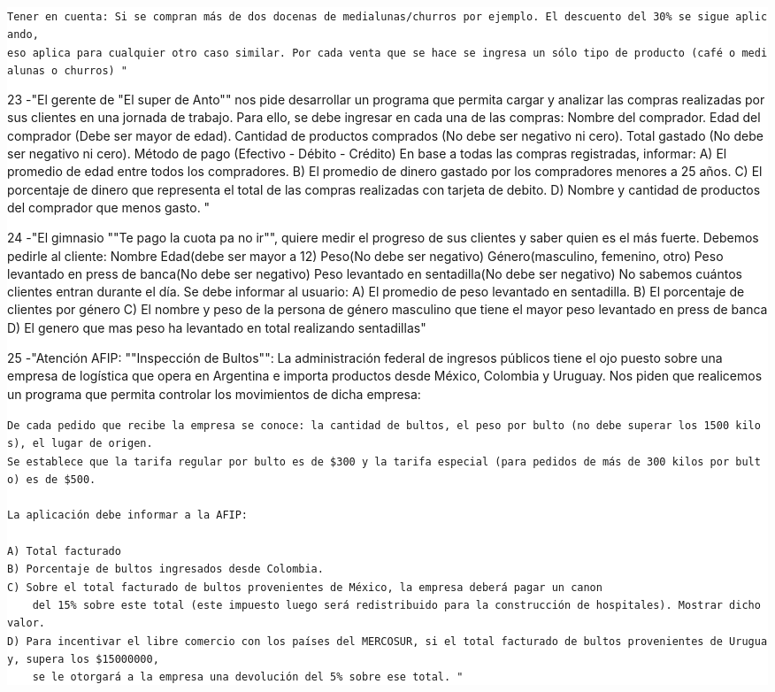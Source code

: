 	Tener en cuenta: Si se compran más de dos docenas de medialunas/churros por ejemplo. El descuento del 30% se sigue aplicando, 
	eso aplica para cualquier otro caso similar. Por cada venta que se hace se ingresa un sólo tipo de producto (café o medialunas o churros) "


23 -"El gerente de "El super de Anto"" nos pide desarrollar un programa que permita cargar y analizar las compras realizadas por 
	sus clientes en una jornada de trabajo. Para ello, se debe ingresar en cada una de las compras: 
	Nombre del comprador.
	Edad del comprador (Debe ser mayor de edad). 
	Cantidad de productos comprados (No debe ser negativo ni cero). 
	Total gastado (No debe ser negativo ni cero). 
	Método de pago (Efectivo - Débito - Crédito) 
	En base a todas las compras registradas, informar: 
	A) El promedio de edad entre todos los compradores. 
	B) El promedio de dinero gastado por los compradores menores a 25 años. 
	C) El porcentaje de dinero que representa el total de las compras realizadas con tarjeta de debito. 
	D) Nombre y cantidad de productos del comprador que menos gasto. "

24 -"El gimnasio ""Te pago la cuota pa no ir"", quiere medir el progreso de sus clientes y saber quien es el más fuerte. 
	Debemos pedirle al cliente: 
	Nombre Edad(debe ser mayor a 12) 
	Peso(No debe ser negativo) 
	Género(masculino, femenino, otro) 
	Peso levantado en press de banca(No debe ser negativo) 
	Peso levantado en sentadilla(No debe ser negativo) 
	No sabemos cuántos clientes entran durante el día. 
	Se debe informar al usuario: 
	A) El promedio de peso levantado en sentadilla. 
	B) El porcentaje de clientes por género 
	C) El nombre y peso de la persona de género masculino que tiene el mayor peso levantado en press de banca 
	D) El genero que mas peso ha levantado en total realizando sentadillas"

25 -"Atención AFIP: ""Inspección de Bultos"": La administración federal de ingresos públicos tiene el ojo puesto sobre una empresa de logística 
	que opera en Argentina e importa productos desde México, Colombia y Uruguay. Nos piden que realicemos un programa que permita controlar 
	los movimientos de dicha empresa:

	De cada pedido que recibe la empresa se conoce: la cantidad de bultos, el peso por bulto (no debe superar los 1500 kilos), el lugar de origen.
	Se establece que la tarifa regular por bulto es de $300 y la tarifa especial (para pedidos de más de 300 kilos por bulto) es de $500.

	La aplicación debe informar a la AFIP:

	A) Total facturado
	B) Porcentaje de bultos ingresados desde Colombia.
	C) Sobre el total facturado de bultos provenientes de México, la empresa deberá pagar un canon 
		del 15% sobre este total (este impuesto luego será redistribuido para la construcción de hospitales). Mostrar dicho valor.
	D) Para incentivar el libre comercio con los países del MERCOSUR, si el total facturado de bultos provenientes de Uruguay, supera los $15000000, 
		se le otorgará a la empresa una devolución del 5% sobre ese total. "
